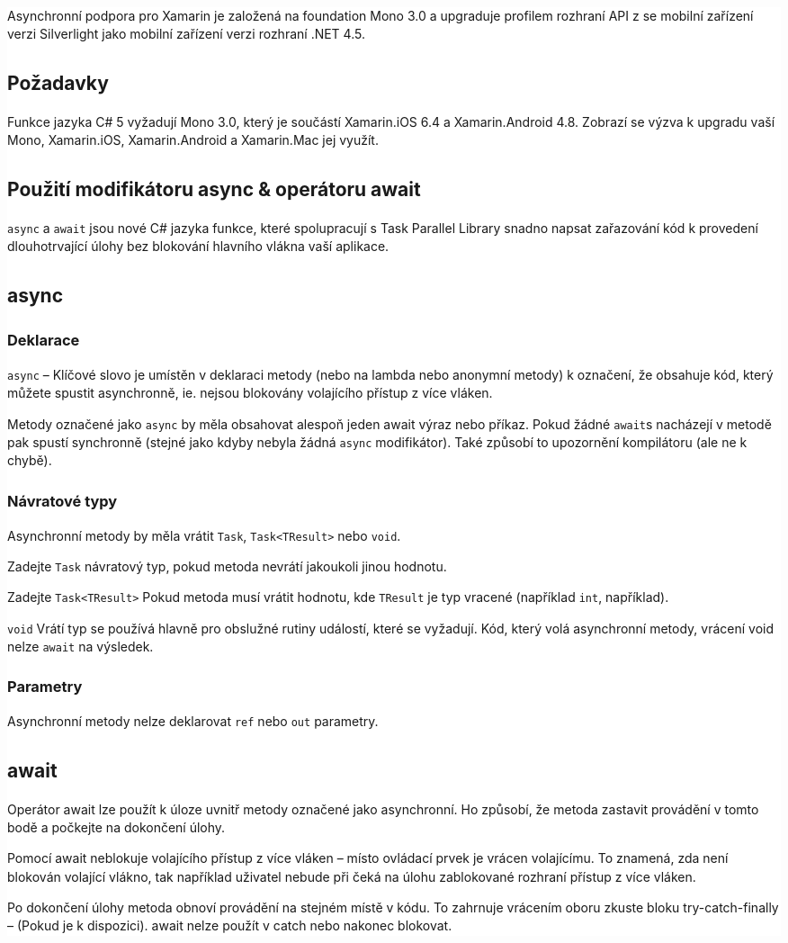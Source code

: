 Asynchronní podpora pro Xamarin je založená na foundation Mono 3.0 a upgraduje profilem rozhraní API z se mobilní zařízení verzi Silverlight jako mobilní zařízení verzi rozhraní .NET 4.5.

## <a name="requirements"></a>Požadavky

Funkce jazyka C# 5 vyžadují Mono 3.0, který je součástí Xamarin.iOS 6.4 a Xamarin.Android 4.8. Zobrazí se výzva k upgradu vaší Mono, Xamarin.iOS, Xamarin.Android a Xamarin.Mac jej využít.

## <a name="using-async-amp-await"></a>Použití modifikátoru async &amp; operátoru await

 `async` a `await` jsou nové C# jazyka funkce, které spolupracují s Task Parallel Library snadno napsat zařazování kód k provedení dlouhotrvající úlohy bez blokování hlavního vlákna vaší aplikace.

## <a name="async"></a>async

### <a name="declaration"></a>Deklarace

`async` – Klíčové slovo je umístěn v deklaraci metody (nebo na lambda nebo anonymní metody) k označení, že obsahuje kód, který můžete spustit asynchronně, ie. nejsou blokovány volajícího přístup z více vláken.

Metody označené jako `async` by měla obsahovat alespoň jeden await výraz nebo příkaz. Pokud žádné `await`s nacházejí v metodě pak spustí synchronně (stejné jako kdyby nebyla žádná `async` modifikátor). Také způsobí to upozornění kompilátoru (ale ne k chybě).

### <a name="return-types"></a>Návratové typy

Asynchronní metody by měla vrátit `Task`, `Task<TResult>` nebo `void`.

Zadejte `Task` návratový typ, pokud metoda nevrátí jakoukoli jinou hodnotu.

Zadejte `Task<TResult>` Pokud metoda musí vrátit hodnotu, kde `TResult` je typ vracené (například `int`, například).

`void` Vrátí typ se používá hlavně pro obslužné rutiny událostí, které se vyžadují. Kód, který volá asynchronní metody, vrácení void nelze `await` na výsledek.

### <a name="parameters"></a>Parametry

Asynchronní metody nelze deklarovat `ref` nebo `out` parametry.

## <a name="await"></a>await

Operátor await lze použít k úloze uvnitř metody označené jako asynchronní. Ho způsobí, že metoda zastavit provádění v tomto bodě a počkejte na dokončení úlohy.

Pomocí await neblokuje volajícího přístup z více vláken – místo ovládací prvek je vrácen volajícímu. To znamená, zda není blokován volající vlákno, tak například uživatel nebude při čeká na úlohu zablokované rozhraní přístup z více vláken.

Po dokončení úlohy metoda obnoví provádění na stejném místě v kódu. To zahrnuje vrácením oboru zkuste bloku try-catch-finally – (Pokud je k dispozici). await nelze použít v catch nebo nakonec blokovat.
